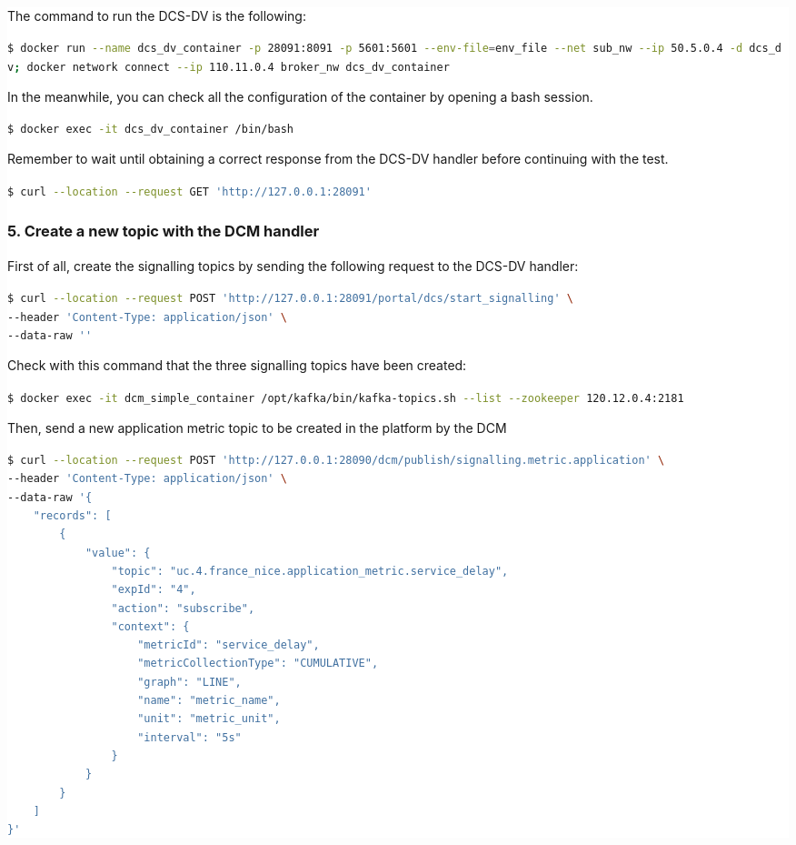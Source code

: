 The command to run the DCS-DV is the following:

```sh
$ docker run --name dcs_dv_container -p 28091:8091 -p 5601:5601 --env-file=env_file --net sub_nw --ip 50.5.0.4 -d dcs_dv; docker network connect --ip 110.11.0.4 broker_nw dcs_dv_container
```

In the meanwhile, you can check all the configuration of the container by opening a bash session.

```sh
$ docker exec -it dcs_dv_container /bin/bash
```

Remember to wait until obtaining a correct response from the DCS-DV handler before continuing with the test.

```sh
$ curl --location --request GET 'http://127.0.0.1:28091'
```

### 5. Create a new topic with the DCM handler

First of all, create the signalling topics by sending the following request to the DCS-DV handler:

```sh
$ curl --location --request POST 'http://127.0.0.1:28091/portal/dcs/start_signalling' \
--header 'Content-Type: application/json' \
--data-raw ''
```

Check with this command that the three signalling topics have been created:

```sh
$ docker exec -it dcm_simple_container /opt/kafka/bin/kafka-topics.sh --list --zookeeper 120.12.0.4:2181
```

Then, send a new application metric topic to be created in the platform by the DCM

```sh
$ curl --location --request POST 'http://127.0.0.1:28090/dcm/publish/signalling.metric.application' \
--header 'Content-Type: application/json' \
--data-raw '{
	"records": [
		{
			"value": {
				"topic": "uc.4.france_nice.application_metric.service_delay",
				"expId": "4",
				"action": "subscribe",
				"context": {
					"metricId": "service_delay",
					"metricCollectionType": "CUMULATIVE",
					"graph": "LINE",
					"name": "metric_name",
					"unit": "metric_unit",
					"interval": "5s"
				}
			}
		}
	]
}'
```
